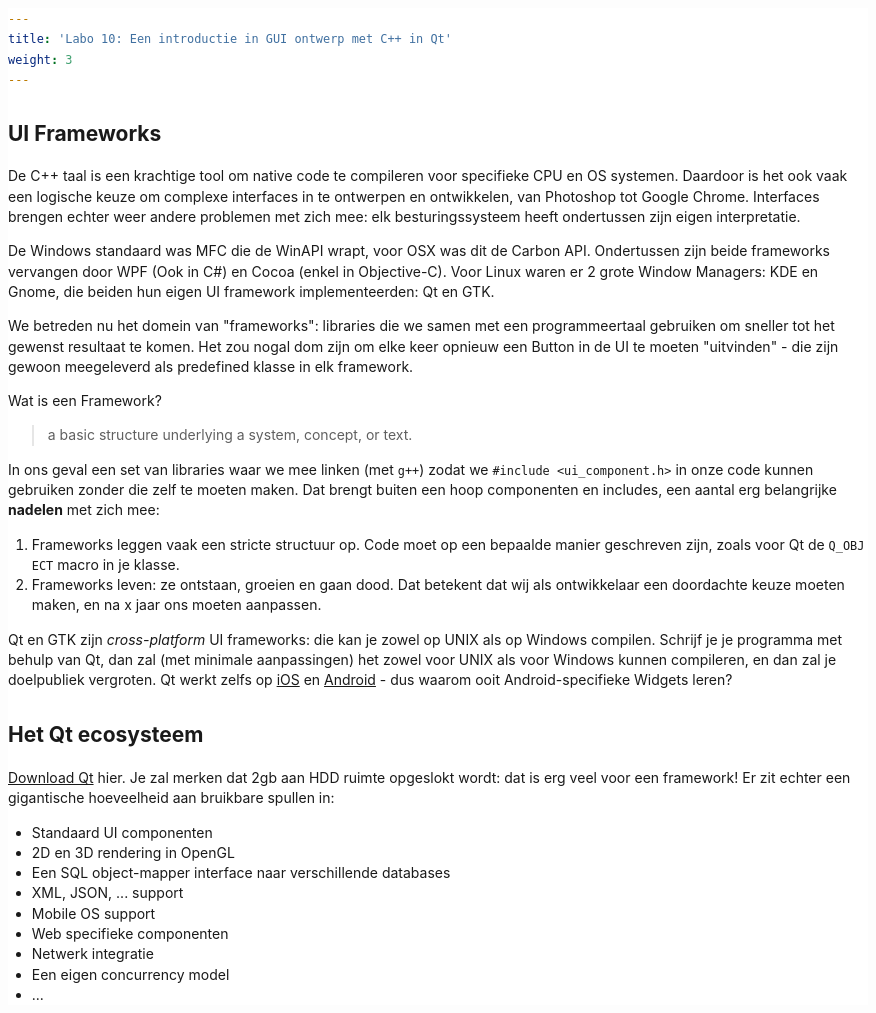 ```yaml
---
title: 'Labo 10: Een introductie in GUI ontwerp met C++ in Qt'
weight: 3
---
```


## UI Frameworks

De C++ taal is een krachtige tool om native code te compileren voor specifieke CPU en OS systemen. Daardoor is het ook vaak een logische keuze om complexe interfaces in te ontwerpen en ontwikkelen, van Photoshop tot Google Chrome. Interfaces brengen echter weer andere problemen met zich mee: elk besturingssysteem heeft ondertussen zijn eigen interpretatie.

De Windows standaard was MFC die de WinAPI wrapt, voor OSX was dit de Carbon API. Ondertussen zijn beide frameworks vervangen door WPF (Ook in C#) en Cocoa (enkel in Objective-C). Voor Linux waren er 2 grote Window Managers: KDE en Gnome, die beiden hun eigen UI framework implementeerden: Qt en GTK.

We betreden nu het domein van "frameworks": libraries die we samen met een programmeertaal gebruiken om sneller tot het gewenst resultaat te komen. Het zou nogal dom zijn om elke keer opnieuw een Button in de UI te moeten "uitvinden" - die zijn gewoon meegeleverd als predefined klasse in elk framework.

Wat is een Framework?

> a basic structure underlying a system, concept, or text.

In ons geval een set van libraries waar we mee linken (met `g++`) zodat we `#include <ui_component.h>` in onze code kunnen gebruiken zonder die zelf te moeten maken. Dat brengt buiten een hoop componenten en includes, een aantal erg belangrijke **nadelen** met zich mee:

1. Frameworks leggen vaak een stricte structuur op. Code moet op een bepaalde manier geschreven zijn, zoals voor Qt de `Q_OBJECT` macro in je klasse.
2. Frameworks leven: ze ontstaan, groeien en gaan dood. Dat betekent dat wij als ontwikkelaar een doordachte keuze moeten maken, en na x jaar ons moeten aanpassen.

Qt en GTK zijn _cross-platform_ UI frameworks: die kan je zowel op UNIX als op Windows compilen. Schrijf je je programma met behulp van Qt, dan zal (met minimale aanpassingen) het zowel voor UNIX als voor Windows kunnen compileren, en dan zal je doelpubliek vergroten. Qt werkt zelfs op [iOS](http://doc.qt.io/qt-5/ios-support.html) en [Android](http://doc.qt.io/qt-5/android-support.html) - dus waarom ooit Android-specifieke Widgets leren?

## Het Qt ecosysteem

[Download Qt](https://www.qt.io/download) hier. Je zal merken dat 2gb aan HDD ruimte opgeslokt wordt: dat is erg veel voor een framework! Er zit echter een gigantische hoeveelheid aan bruikbare spullen in:

* Standaard UI componenten
* 2D en 3D rendering in OpenGL
* Een SQL object-mapper interface naar verschillende databases
* XML, JSON, ... support
* Mobile OS support
* Web specifieke componenten
* Netwerk integratie
* Een eigen concurrency model
* ...
